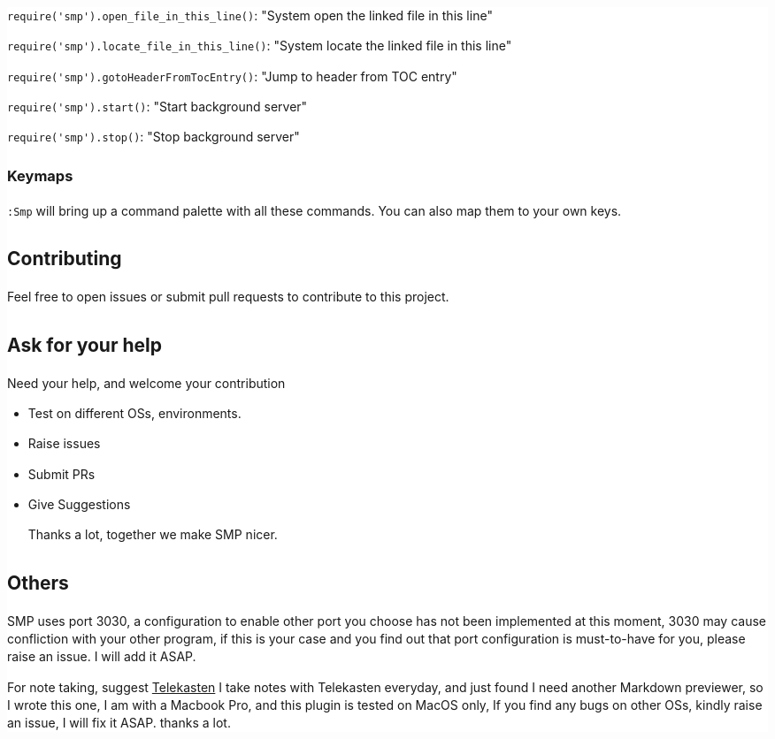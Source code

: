 `require('smp').open_file_in_this_line()`: "System open the linked file in this line"

`require('smp').locate_file_in_this_line()`: "System locate the linked file in this line"

`require('smp').gotoHeaderFromTocEntry()`: "Jump to header from TOC entry"

`require('smp').start()`: "Start background server"

`require('smp').stop()`: "Stop background server"

### Keymaps

`:Smp` will bring up a command palette with all these commands. You can also map them to your own keys.

## Contributing

Feel free to open issues or submit pull requests to contribute to this project.

## Ask for your help

Need your help, and welcome your contribution

- Test on different OSs, environments.
- Raise issues
- Submit PRs
- Give Suggestions

  Thanks a lot, together we make SMP nicer.

## Others

SMP uses port 3030, a configuration to enable other port
you choose has not been implemented at this moment,
3030 may cause confliction with your other program,
if this is your case and you find out that port configuration is
must-to-have for you, please raise an issue.
I will add it ASAP.

For note taking, suggest [Telekasten](https://github.com/renerocksai/telekasten.nvim)
I take notes with Telekasten everyday, and just found I need another Markdown
previewer, so I wrote this one,
I am with a Macbook Pro, and this plugin is tested on MacOS only,
If you find any bugs on other OSs, kindly raise an issue,
I will fix it ASAP. thanks a lot.
